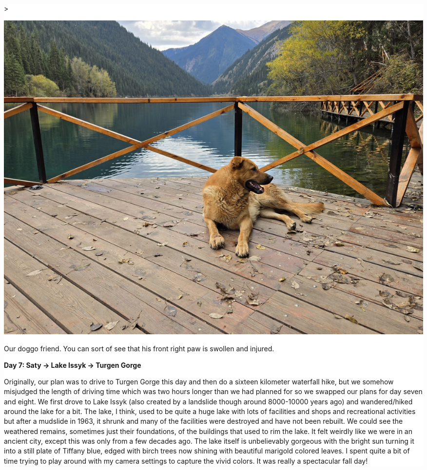 \>

![](assets/img/the-ring-tour-of-almaty/20240923_095930.jpg)

<figcaption>

Our doggo friend. You can sort of see that his front right paw is swollen and injured.

</figcaption>

**Day 7: Saty -> Lake Issyk -> Turgen Gorge**

Originally, our plan was to drive to Turgen Gorge this day and then do a sixteen kilometer waterfall hike, but we somehow misjudged the length of driving time which was two hours longer than we had planned for so we swapped our plans for day seven and eight. We first drove to Lake Issyk (also created by a landslide though around 8000-10000 years ago) and wandered/hiked around the lake for a bit. The lake, I think, used to be quite a huge lake with lots of facilities and shops and recreational activities but after a mudslide in 1963, it shrunk and many of the facilities were destroyed and have not been rebuilt. We could see the weathered remains, sometimes just their foundations, of the buildings that used to rim the lake. It felt weirdly like we were in an ancient city, except this was only from a few decades ago. The lake itself is unbelievably gorgeous with the bright sun turning it into a still plate of Tiffany blue, edged with birch trees now shining with beautiful marigold colored leaves. I spent quite a bit of time trying to play around with my camera settings to capture the vivid colors. It was really a spectacular fall day!
